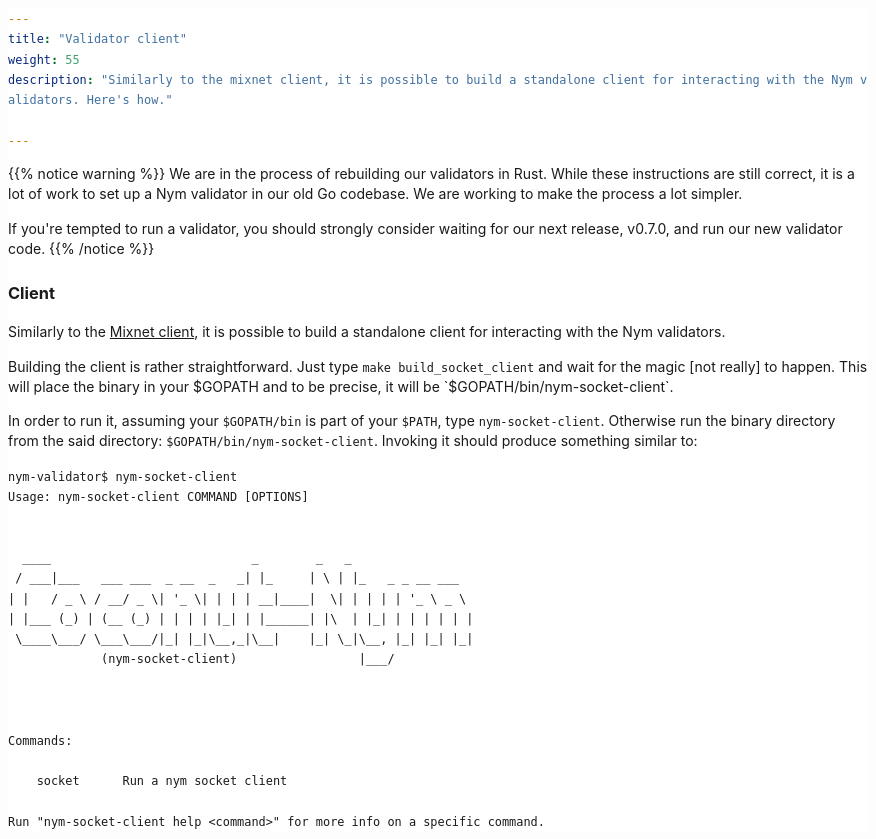 ```yaml
---
title: "Validator client"
weight: 55
description: "Similarly to the mixnet client, it is possible to build a standalone client for interacting with the Nym validators. Here's how."

---
```


{{% notice warning %}}
We are in the process of rebuilding our validators in Rust. While these instructions are still correct, it is a lot of work to set up a Nym validator in our old Go codebase. We are working to make the process a lot simpler. 

If you're tempted to run a validator, you should strongly consider waiting for our next release, v0.7.0, and run our new validator code.
{{% /notice %}}


### Client

Similarly to the [Mixnet client](../../mixnet/clients), it is possible to build a standalone client for interacting with the Nym validators.

Building the client is rather straightforward. Just type `make build_socket_client` and wait for the magic [not really] to happen. This will place the binary in your $GOPATH and to be precise, it will be `$GOPATH/bin/nym-socket-client`.

In order to run it, assuming your `$GOPATH/bin` is part of your `$PATH`, type `nym-socket-client`. Otherwise run the binary directory from the said directory: `$GOPATH/bin/nym-socket-client`. Invoking it should produce something similar to:

```shell
nym-validator$ nym-socket-client
Usage: nym-socket-client COMMAND [OPTIONS]


  ____                            _        _   _                 
 / ___|___   ___ ___  _ __  _   _| |_     | \ | |_   _ _ __ ___  
| |   / _ \ / __/ _ \| '_ \| | | | __|____|  \| | | | | '_ \ _ \
| |___ (_) | (__ (_) | | | | |_| | |______| |\  | |_| | | | | | |
 \____\___/ \___\___/|_| |_|\__,_|\__|    |_| \_|\__, |_| |_| |_|
             (nym-socket-client)                 |___/           



Commands:

    socket      Run a nym socket client

Run "nym-socket-client help <command>" for more info on a specific command.

```
